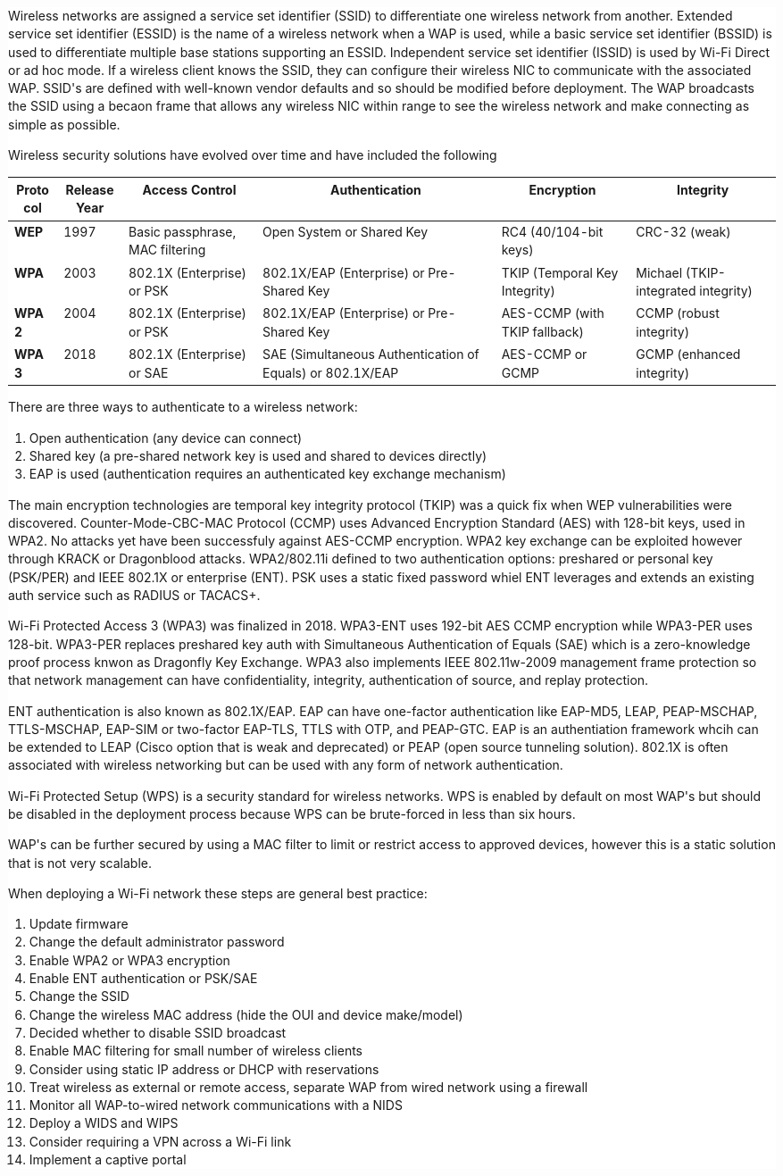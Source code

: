 Wireless networks are assigned a service set identifier (SSID) to differentiate one wireless network from another. Extended service set identifier (ESSID) is the name of a wireless network when a WAP is used, while a basic service set identifier (BSSID) is used to differentiate multiple base stations supporting an ESSID. Independent service set identifier (ISSID) is used by Wi-Fi Direct or ad hoc mode. If a wireless client knows the SSID, they can configure their wireless NIC to communicate with the associated WAP. SSID's are defined with well-known vendor defaults and so should be modified before deployment. The WAP broadcasts the SSID using a becaon frame that allows any wireless NIC within range to see the wireless network and make connecting as simple as possible.

Wireless security solutions have evolved over time and have included the following

| **Protocol** | **Release Year** | **Access Control**             | **Authentication**                        | **Encryption**                   | **Integrity**                       |
|--------------|------------------|--------------------------------|-------------------------------------------|----------------------------------|-------------------------------------|
| **WEP**      | 1997             | Basic passphrase, MAC filtering| Open System or Shared Key                 | RC4 (40/104-bit keys)            | CRC-32 (weak)                       |
| **WPA**      | 2003             | 802.1X (Enterprise) or PSK     | 802.1X/EAP (Enterprise) or Pre-Shared Key | TKIP (Temporal Key Integrity)    | Michael (TKIP-integrated integrity) |
| **WPA2**     | 2004             | 802.1X (Enterprise) or PSK     | 802.1X/EAP (Enterprise) or Pre-Shared Key | AES-CCMP (with TKIP fallback)    | CCMP (robust integrity)             |
| **WPA3**     | 2018             | 802.1X (Enterprise) or SAE     | SAE (Simultaneous Authentication of Equals) or 802.1X/EAP | AES-CCMP or GCMP | GCMP (enhanced integrity)           |

There are three ways to authenticate to a wireless network:
1. Open authentication (any device can connect)
2. Shared key (a pre-shared network key is used and shared to devices directly)
3. EAP is used (authentication requires an authenticated key exchange mechanism)

The main encryption technologies are temporal key integrity protocol (TKIP) was a quick fix when WEP vulnerabilities were discovered. Counter-Mode-CBC-MAC Protocol (CCMP) uses Advanced Encryption Standard (AES) with 128-bit keys, used in WPA2. No attacks yet have been successfuly against AES-CCMP encryption. WPA2 key exchange can be exploited however through KRACK or Dragonblood attacks. WPA2/802.11i defined to two authentication options: preshared or personal key (PSK/PER) and IEEE 802.1X or enterprise (ENT). PSK uses a static fixed password whiel ENT leverages and extends an existing auth service such as RADIUS or TACACS+.

Wi-Fi Protected Access 3 (WPA3) was finalized in 2018. WPA3-ENT uses 192-bit AES CCMP encryption while WPA3-PER uses 128-bit. WPA3-PER replaces preshared key auth with Simultaneous Authentication of Equals (SAE) which is a zero-knowledge proof process knwon as Dragonfly Key Exchange. WPA3 also implements IEEE 802.11w-2009 management frame protection so that network management can have confidentiality, integrity, authentication of source, and replay protection.

ENT authentication is also known as 802.1X/EAP. EAP can have one-factor authentication like EAP-MD5, LEAP, PEAP-MSCHAP, TTLS-MSCHAP, EAP-SIM or two-factor EAP-TLS, TTLS with OTP, and PEAP-GTC. EAP is an authentiation framework whcih can be extended to LEAP (Cisco option that is weak and deprecated) or PEAP (open source tunneling solution). 802.1X is often associated with wireless networking but can be used with any form of network authentication.

Wi-Fi Protected Setup (WPS) is a security standard for wireless networks. WPS is enabled by default on most WAP's but should be disabled in the deployment process because WPS can be brute-forced in less than six hours.

WAP's can be further secured by using a MAC filter to limit or restrict access to approved devices, however this is a static solution that is not very scalable.

When deploying a Wi-Fi network these steps are general best practice:
1. Update firmware
2. Change the default administrator password
3. Enable WPA2 or WPA3 encryption
4. Enable ENT authentication or PSK/SAE
5. Change the SSID
6. Change the wireless MAC address (hide the OUI and device make/model)
7. Decided whether to disable SSID broadcast
8. Enable MAC filtering for small number of wireless clients
9. Consider using static IP address or DHCP with reservations
10. Treat wireless as external or remote access, separate WAP from wired network using a firewall
11. Monitor all WAP-to-wired network communications with a NIDS
12. Deploy a WIDS and WIPS
13. Consider requiring a VPN across a Wi-Fi link
14. Implement a captive portal